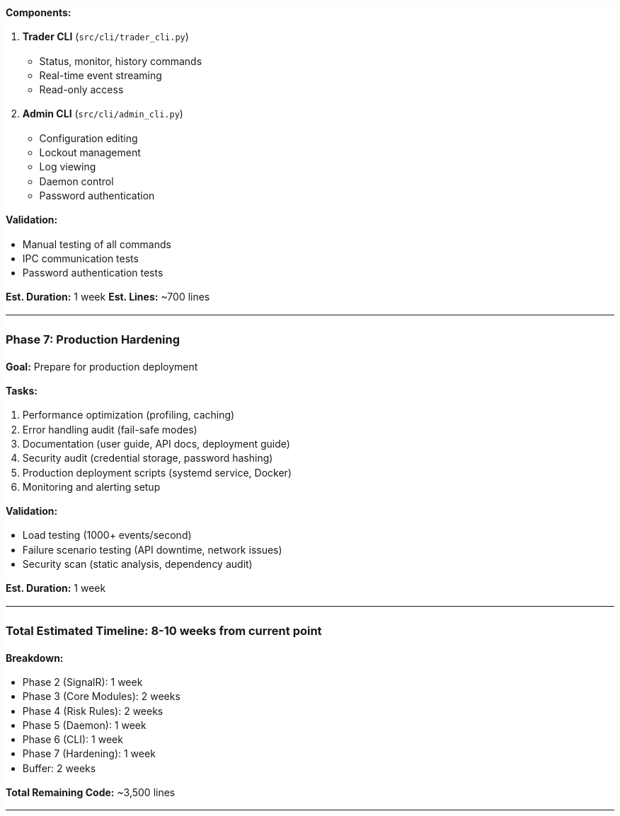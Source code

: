 **Components:**
1. **Trader CLI** (`src/cli/trader_cli.py`)
   - Status, monitor, history commands
   - Real-time event streaming
   - Read-only access

2. **Admin CLI** (`src/cli/admin_cli.py`)
   - Configuration editing
   - Lockout management
   - Log viewing
   - Daemon control
   - Password authentication

**Validation:**
- Manual testing of all commands
- IPC communication tests
- Password authentication tests

**Est. Duration:** 1 week
**Est. Lines:** ~700 lines

---

### Phase 7: Production Hardening
**Goal:** Prepare for production deployment

**Tasks:**
1. Performance optimization (profiling, caching)
2. Error handling audit (fail-safe modes)
3. Documentation (user guide, API docs, deployment guide)
4. Security audit (credential storage, password hashing)
5. Production deployment scripts (systemd service, Docker)
6. Monitoring and alerting setup

**Validation:**
- Load testing (1000+ events/second)
- Failure scenario testing (API downtime, network issues)
- Security scan (static analysis, dependency audit)

**Est. Duration:** 1 week

---

### Total Estimated Timeline: 8-10 weeks from current point

**Breakdown:**
- Phase 2 (SignalR): 1 week
- Phase 3 (Core Modules): 2 weeks
- Phase 4 (Risk Rules): 2 weeks
- Phase 5 (Daemon): 1 week
- Phase 6 (CLI): 1 week
- Phase 7 (Hardening): 1 week
- Buffer: 2 weeks

**Total Remaining Code:** ~3,500 lines

---
